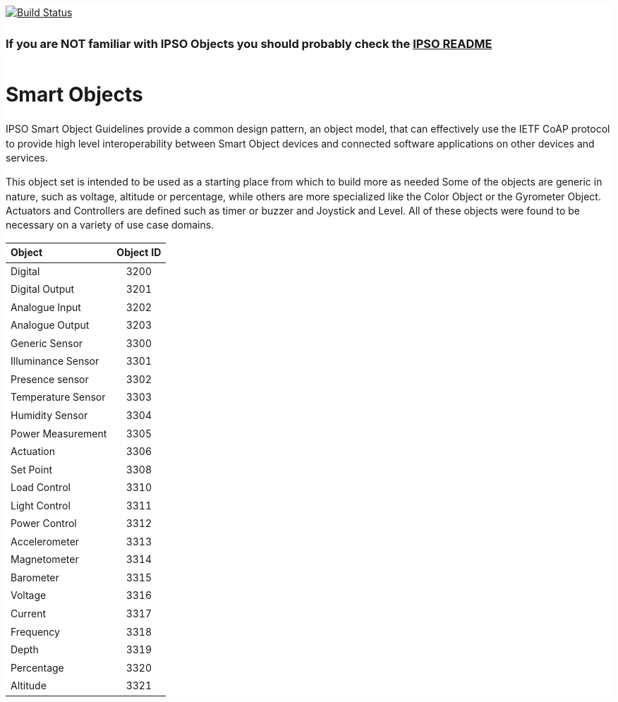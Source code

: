 [![Build Status](https://travis-ci.org/IPSO-Alliance/pub.svg?branch=master)](https://travis-ci.org/IPSO-Alliance/pub)

### If you are NOT familiar with IPSO Objects you should probably check the [IPSO README](https://github.com/IPSO-Alliance/pub/tree/master/README.md)

# Smart Objects

IPSO Smart Object Guidelines provide a common design pattern, an object model, that can effectively use the IETF CoAP protocol to provide high level interoperability between Smart Object devices and connected software applications on other devices and services.

This object set is intended to be used as a starting place from which to build more as needed Some of the objects are generic in nature, such as voltage, altitude or percentage, while others are more specialized like the Color Object or the Gyrometer Object. Actuators and Controllers are defined such as timer or buzzer and Joystick and Level. All of these objects were found to be necessary on a variety of use case domains.


| Object 				| Object ID   |
|:----------------------|:-----------:|
|    Digital 					| 3200|
|    Digital Output  			| 3201|
|    Analogue Input  			| 3202|
|    Analogue Output 			| 3203|
|    Generic Sensor  			| 3300|
|    Illuminance Sensor 		| 3301|
|    Presence sensor 			| 3302|
|    Temperature Sensor 		| 3303|
|    Humidity Sensor 			| 3304|
|    Power Measurement 			| 3305|
|    Actuation 					| 3306|
|    Set Point 					| 3308|
|    Load Control 				| 3310|
|    Light Control 				| 3311|
|    Power Control 				| 3312|
|    Accelerometer 				| 3313|
|    Magnetometer 				| 3314|
|    Barometer  	   		 	| 3315|
|    Voltage					| 3316|
|    Current					| 3317|
|    Frequency					| 3318|
|    Depth						| 3319|
|    Percentage					| 3320|
|    Altitude					| 3321|